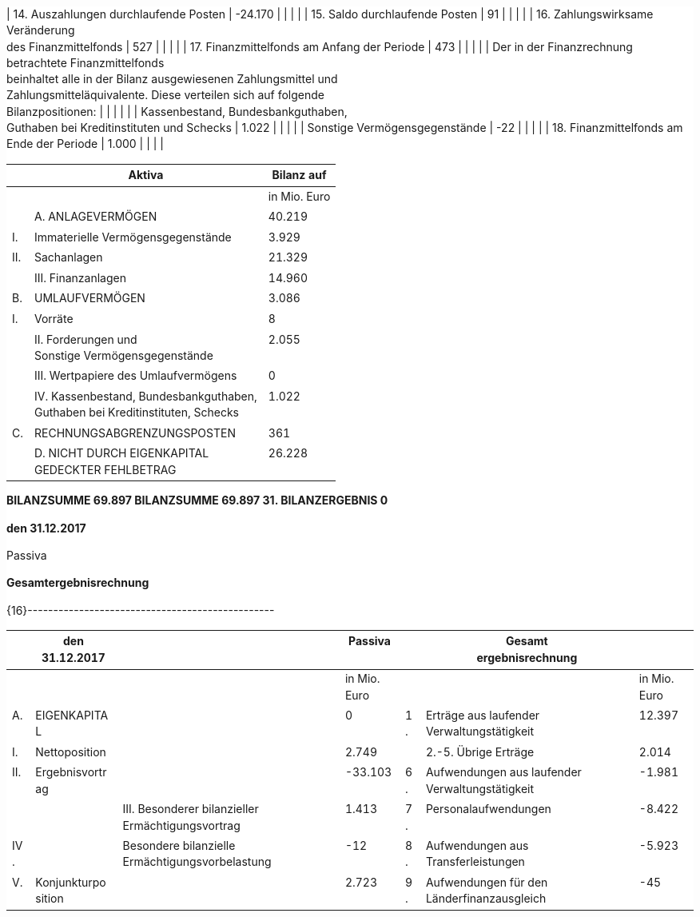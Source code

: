 | 14. Auszahlungen durchlaufende Posten                                                                                                                                                                          | -24.170      |  |  |  |
| 15. Saldo durchlaufende Posten                                                                                                                                                                                 | 91           |  |  |  |
| 16. Zahlungswirksame Veränderung<br>des Finanzmittelfonds                                                                                                                                                      | 527          |  |  |  |
| 17. Finanzmittelfonds am Anfang der Periode                                                                                                                                                                    | 473          |  |  |  |
| Der in der Finanzrechnung betrachtete Finanzmittelfonds<br>beinhaltet alle in der Bilanz ausgewiesenen Zahlungsmittel und<br>Zahlungsmitteläquivalente. Diese verteilen sich auf folgende<br>Bilanzpositionen: |              |  |  |  |
| Kassenbestand, Bundesbankguthaben,<br>Guthaben bei Kreditinstituten und Schecks                                                                                                                                | 1.022        |  |  |  |
| Sonstige Vermögensgegenstände                                                                                                                                                                                  | -22          |  |  |  |
| 18. Finanzmittelfonds am Ende der Periode                                                                                                                                                                      | 1.000        |  |  |  |

|     | Aktiva                                                                           | Bilanz auf   |
|-----|----------------------------------------------------------------------------------|--------------|
|     |                                                                                  | in Mio. Euro |
|     | A. ANLAGEVERMÖGEN                                                                | 40.219       |
| I.  | Immaterielle Vermögensgegenstände                                                | 3.929        |
| II. | Sachanlagen                                                                      | 21.329       |
|     | III. Finanzanlagen                                                               | 14.960       |
| B.  | UMLAUFVERMÖGEN                                                                   | 3.086        |
| I.  | Vorräte                                                                          | 8            |
|     | II. Forderungen und<br>Sonstige Vermögensgegenstände                             | 2.055        |
|     | III. Wertpapiere des Umlaufvermögens                                             | 0            |
|     | IV. Kassenbestand, Bundesbankguthaben,<br>Guthaben bei Kreditinstituten, Schecks | 1.022        |
| C.  | RECHNUNGSABGRENZUNGSPOSTEN                                                       | 361          |
|     | D. NICHT DURCH EIGENKAPITAL<br>GEDECKTER FEHLBETRAG                              | 26.228       |

**BILANZSUMME 69.897 BILANZSUMME 69.897 31. BILANZERGEBNIS 0**

**den 31.12.2017**

Passiva

**Gesamtergebnisrechnung**

{16}------------------------------------------------

|     | den 31.12.2017             |                                                              |              | Passiva      |     | Gesamt<br>ergebnisrechnung                                                                               |              |
|-----|----------------------------|--------------------------------------------------------------|--------------|--------------|-----|----------------------------------------------------------------------------------------------------------|--------------|
|     |                            |                                                              |              | in Mio. Euro |     |                                                                                                          | in Mio. Euro |
| A.  | EIGENKAPITAL               |                                                              |              | 0            | 1.  | Erträge aus laufender Verwaltungstätigkeit                                                               | 12.397       |
| I.  | Nettoposition              |                                                              |              | 2.749        |     | 2.-5. Übrige Erträge                                                                                     | 2.014        |
| II. | Ergebnisvortrag            |                                                              |              | -33.103      | 6.  | Aufwendungen aus laufender Verwaltungstätigkeit                                                          | -1.981       |
|     |                            | III. Besonderer bilanzieller Ermächtigungsvortrag            |              | 1.413        | 7.  | Personalaufwendungen                                                                                     | -8.422       |
| IV. |                            | Besondere bilanzielle Ermächtigungsvorbelastung              |              | -12          | 8.  | Aufwendungen aus Transferleistungen                                                                      | -5.923       |
| V.  | Konjunkturposition         |                                                              |              | 2.723        | 9.  | Aufwendungen für den Länderfinanzausgleich                                                               | -45          |